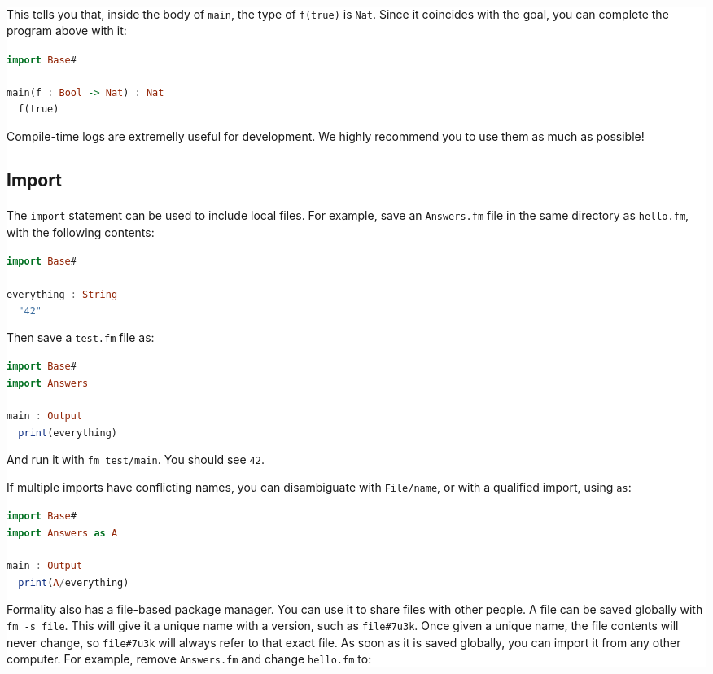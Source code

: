 This tells you that, inside the body of `main`, the type of `f(true)` is `Nat`.
Since it coincides with the goal, you can complete the program above with it:

```haskell
import Base#

main(f : Bool -> Nat) : Nat
  f(true)
```

Compile-time logs are extremelly useful for development. We highly recommend
you to use them as much as possible!

Import
------

The `import` statement can be used to include local files. For example, save an
`Answers.fm` file in the same directory as `hello.fm`, with the following
contents:

```haskell
import Base#

everything : String
  "42"
```

Then save a `test.fm` file as:

```haskell
import Base#
import Answers

main : Output
  print(everything)
```

And run it with `fm test/main`. You should see `42`.

If multiple imports have conflicting names, you can disambiguate with
`File/name`, or with a qualified import, using `as`:


```haskell
import Base#
import Answers as A

main : Output
  print(A/everything)
```

Formality also has a file-based package manager. You can use it to share files
with other people. A file can be saved globally with `fm -s file`. This will
give it a unique name with a version, such as `file#7u3k`. Once given a unique
name, the file contents will never change, so `file#7u3k` will always refer to
that exact file. As soon as it is saved globally, you can import it from any
other computer. For example, remove `Answers.fm` and change `hello.fm` to:
